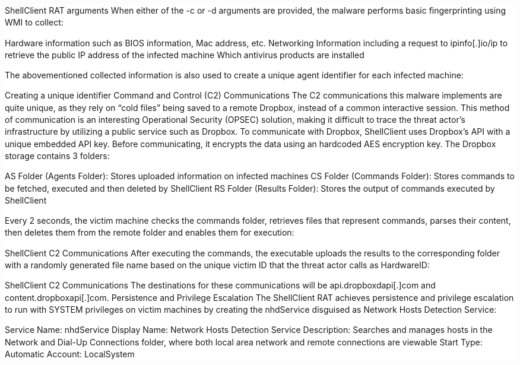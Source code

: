 

ShellClient RAT arguments
When either of the -c or -d arguments are provided, the malware performs basic fingerprinting using WMI to collect:



Hardware information such as BIOS information, Mac address, etc.
Networking Information including a request to ipinfo[.]io/ip to retrieve the public IP address of the infected machine
Which antivirus products are installed 



The abovementioned collected information is also used to create a unique agent identifier for each infected machine:

Creating a unique identifier
Command and Control (C2) Communications
The C2 communications this malware implements are quite unique, as they rely on “cold files” being saved to a remote Dropbox, instead of a common interactive session. This method of communication is an interesting Operational Security (OPSEC) solution, making it difficult to trace the threat actor’s infrastructure by utilizing a public service such as Dropbox.
To communicate with Dropbox, ShellClient uses Dropbox’s API with a unique embedded API key. Before communicating, it encrypts the data using an hardcoded AES encryption key.
The Dropbox storage contains 3 folders:



AS Folder (Agents Folder): Stores uploaded information on infected machines
CS Folder (Commands Folder): Stores commands to be fetched, executed and then deleted by ShellClient
RS Folder (Results Folder): Stores the output of commands executed by ShellClient



Every 2 seconds, the victim machine checks the commands folder, retrieves files that represent commands, parses their content, then deletes them from the remote folder and enables them for execution:

ShellClient C2 Communications
After executing the commands, the executable uploads the results to the corresponding folder with a randomly generated file name based on the unique victim ID that the threat actor calls as HardwareID:

ShellClient C2 Communications
The destinations for these communications will be api.dropboxdapi[.]com and content.dropboxapi[.]com.
Persistence and Privilege Escalation
The ShellClient RAT achieves persistence and privilege escalation to run with SYSTEM privileges on victim machines by creating the nhdService disguised as Network Hosts Detection Service:



Service Name: nhdService
Display Name: Network Hosts Detection Service
Description: Searches and manages hosts in the Network and Dial-Up Connections folder, where both local area network and remote connections are viewable
Start Type: Automatic
Account: LocalSystem
